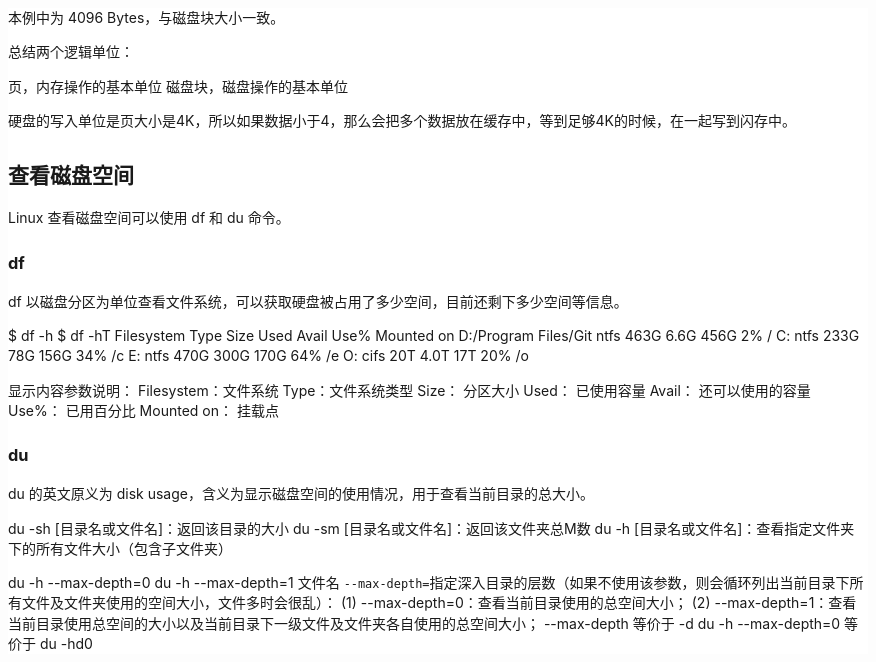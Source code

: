 本例中为 4096 Bytes，与磁盘块大小一致。

总结两个逻辑单位：

页，内存操作的基本单位
磁盘块，磁盘操作的基本单位


硬盘的写入单位是页大小是4K，所以如果数据小于4，那么会把多个数据放在缓存中，等到足够4K的时候，在一起写到闪存中。





## 查看磁盘空间
Linux 查看磁盘空间可以使用 df 和 du 命令。

### df
df 以磁盘分区为单位查看文件系统，可以获取硬盘被占用了多少空间，目前还剩下多少空间等信息。

$ df -h
$ df -hT
Filesystem           Type  Size  Used Avail Use% Mounted on
D:/Program Files/Git ntfs  463G  6.6G  456G   2% /
C:                   ntfs  233G   78G  156G  34% /c
E:                   ntfs  470G  300G  170G  64% /e
O:                   cifs   20T  4.0T   17T  20% /o

显示内容参数说明：
Filesystem：文件系统
Type：文件系统类型
Size： 分区大小
Used： 已使用容量
Avail： 还可以使用的容量
Use%： 已用百分比
Mounted on： 挂载点


### du
du 的英文原义为 disk usage，含义为显示磁盘空间的使用情况，用于查看当前目录的总大小。

du -sh [目录名或文件名]：返回该目录的大小
du -sm [目录名或文件名]：返回该文件夹总M数
du -h [目录名或文件名]：查看指定文件夹下的所有文件大小（包含子文件夹）

du -h --max-depth=0
du -h --max-depth=1 文件名
`--max-depth=`指定深入目录的层数（如果不使用该参数，则会循环列出当前目录下所有文件及文件夹使用的空间大小，文件多时会很乱）：
(1) --max-depth=0：查看当前目录使用的总空间大小；
(2) --max-depth=1：查看当前目录使用总空间的大小以及当前目录下一级文件及文件夹各自使用的总空间大小；
--max-depth 等价于 -d
du -h --max-depth=0 等价于 du -hd0





